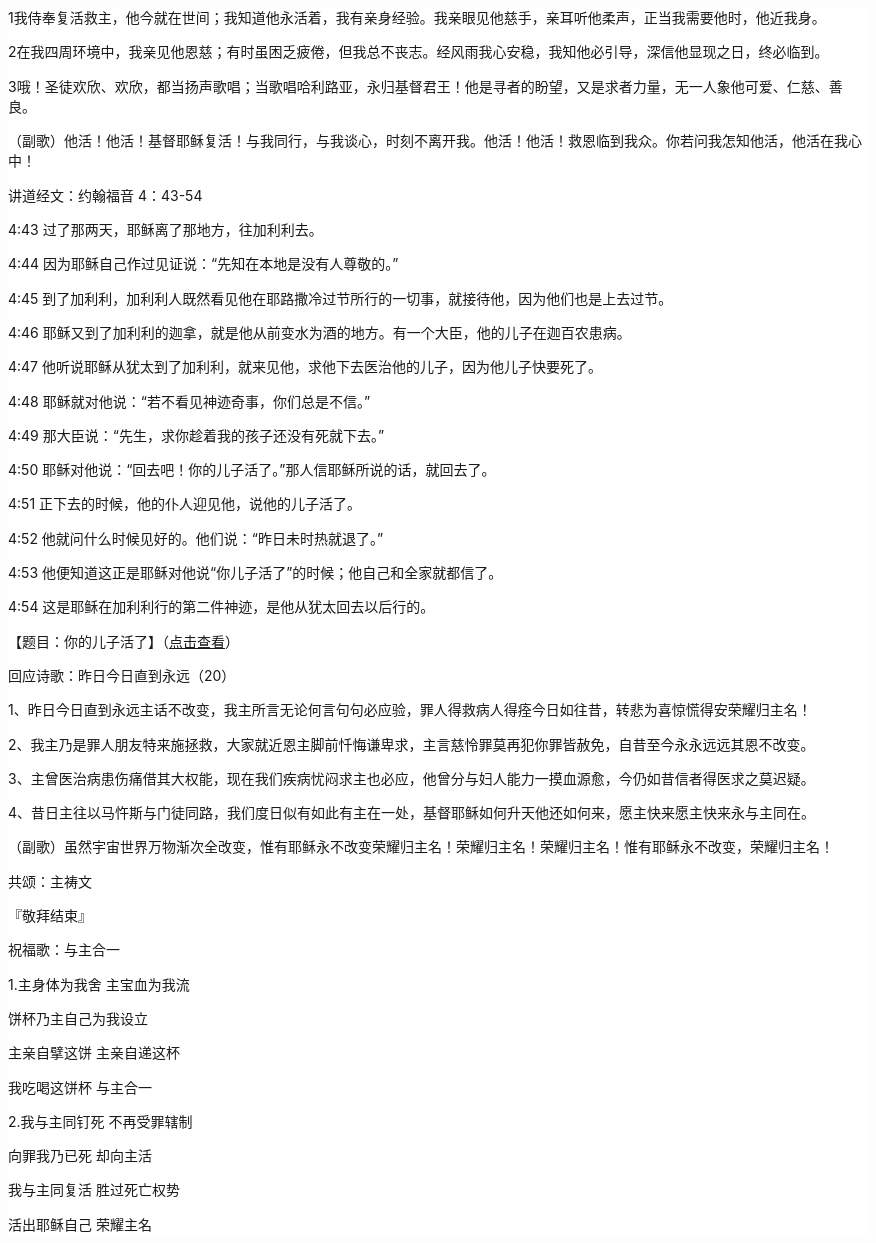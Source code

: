 1我侍奉复活救主，他今就在世间；我知道他永活着，我有亲身经验。我亲眼见他慈手，亲耳听他柔声，正当我需要他时，他近我身。

2在我四周环境中，我亲见他恩慈；有时虽困乏疲倦，但我总不丧志。经风雨我心安稳，我知他必引导，深信他显现之日，终必临到。

3哦！圣徒欢欣、欢欣，都当扬声歌唱；当歌唱哈利路亚，永归基督君王！他是寻者的盼望，又是求者力量，无一人象他可爱、仁慈、善良。

（副歌）他活！他活！基督耶稣复活！与我同行，与我谈心，时刻不离开我。他活！他活！救恩临到我众。你若问我怎知他活，他活在我心中！

讲道经文：约翰福音 4：43-54

4:43 过了那两天，耶稣离了那地方，往加利利去。
  
4:44 因为耶稣自己作过见证说：“先知在本地是没有人尊敬的。”
  
4:45 到了加利利，加利利人既然看见他在耶路撒冷过节所行的一切事，就接待他，因为他们也是上去过节。
  
4:46 耶稣又到了加利利的迦拿，就是他从前变水为酒的地方。有一个大臣，他的儿子在迦百农患病。
  
4:47 他听说耶稣从犹太到了加利利，就来见他，求他下去医治他的儿子，因为他儿子快要死了。
  
4:48 耶稣就对他说：“若不看见神迹奇事，你们总是不信。”
  
4:49 那大臣说：“先生，求你趁着我的孩子还没有死就下去。”
  
4:50 耶稣对他说：“回去吧！你的儿子活了。”那人信耶稣所说的话，就回去了。
  
4:51 正下去的时候，他的仆人迎见他，说他的儿子活了。
  
4:52 他就问什么时候见好的。他们说：“昨日未时热就退了。”
  
4:53 他便知道这正是耶稣对他说“你儿子活了”的时候；他自己和全家就都信了。
  
4:54 这是耶稣在加利利行的第二件神迹，是他从犹太回去以后行的。

【题目：你的儿子活了】（[点击查看][1]）

回应诗歌：昨日今日直到永远（20）

<div id="c-7968" class="grandmp3">
  <audio src="https://t5.shwchurch.org/wp-content/uploads/2013/03/20130330185010669.mp3" controls false preload="none" autobuffer="false"></audio>
</div>

1、昨日今日直到永远主话不改变，我主所言无论何言句句必应验，罪人得救病人得痊今日如往昔，转悲为喜惊慌得安荣耀归主名！

2、我主乃是罪人朋友特来施拯救，大家就近恩主脚前忏悔谦卑求，主言慈怜罪莫再犯你罪皆赦免，自昔至今永永远远其恩不改变。

3、主曾医治病患伤痛借其大权能，现在我们疾病忧闷求主也必应，他曾分与妇人能力一摸血源愈，今仍如昔信者得医求之莫迟疑。

4、昔日主往以马忤斯与门徒同路，我们度日似有如此有主在一处，基督耶稣如何升天他还如何来，愿主快来愿主快来永与主同在。

（副歌）虽然宇宙世界万物渐次全改变，惟有耶稣永不改变荣耀归主名！荣耀归主名！荣耀归主名！惟有耶稣永不改变，荣耀归主名！

共颂：主祷文

『敬拜结束』

祝福歌：与主合一

<div id="c-5068" class="grandmp3">
  <audio src="https://t5.shwchurch.org/wp-content/uploads/2012/09/20120929234104447.mp3" controls false preload="none" autobuffer="false"></audio>
</div>

1.主身体为我舍 主宝血为我流
  
饼杯乃主自己为我设立
  
主亲自擘这饼 主亲自递这杯
  
我吃喝这饼杯 与主合一

2.我与主同钉死 不再受罪辖制
  
向罪我乃已死 却向主活
  
我与主同复活 胜过死亡权势
  
活出耶稣自己 荣耀主名

 [1]: /2013/03/30/你的儿子活了2013年3月31日复活节讲章晓峰牧师/